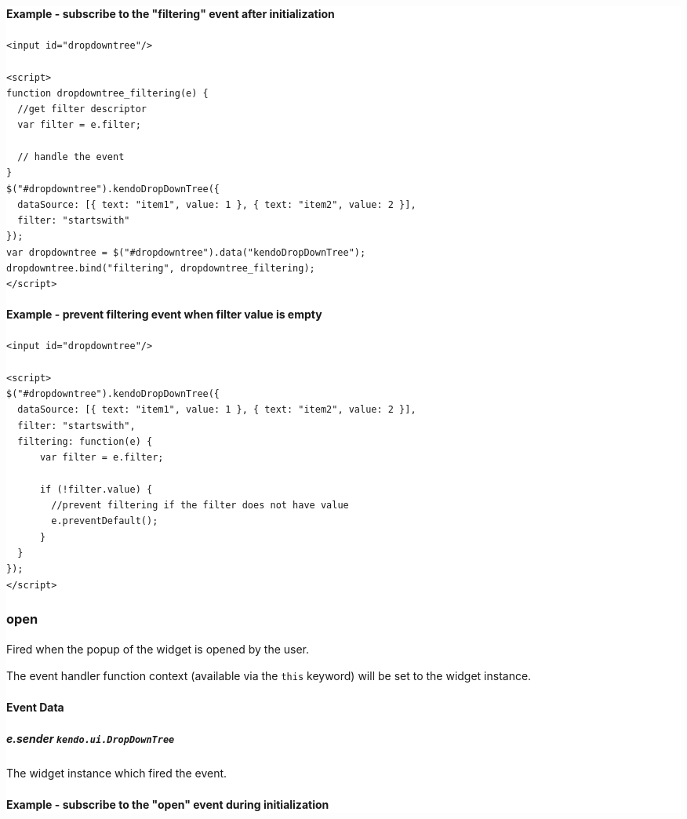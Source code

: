 #### Example - subscribe to the "filtering" event after initialization

    <input id="dropdowntree"/>

    <script>
    function dropdowntree_filtering(e) {
      //get filter descriptor
      var filter = e.filter;

      // handle the event
    }
    $("#dropdowntree").kendoDropDownTree({
      dataSource: [{ text: "item1", value: 1 }, { text: "item2", value: 2 }],
      filter: "startswith"
    });
    var dropdowntree = $("#dropdowntree").data("kendoDropDownTree");
    dropdowntree.bind("filtering", dropdowntree_filtering);
    </script>

#### Example - prevent filtering event when filter value is empty

    <input id="dropdowntree"/>

    <script>
    $("#dropdowntree").kendoDropDownTree({
      dataSource: [{ text: "item1", value: 1 }, { text: "item2", value: 2 }],
      filter: "startswith",
      filtering: function(e) {
          var filter = e.filter;

          if (!filter.value) {
            //prevent filtering if the filter does not have value
            e.preventDefault();
          }
      }
    });
    </script>

### open

Fired when the popup of the widget is opened by the user.

The event handler function context (available via the `this` keyword) will be set to the widget instance.

#### Event Data

##### e.sender `kendo.ui.DropDownTree`

The widget instance which fired the event.

#### Example - subscribe to the "open" event during initialization
